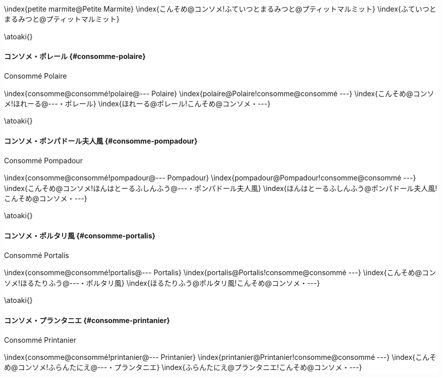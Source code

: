 \index{petite marmite@Petite Marmite}
\index{こんそめ@コンソメ!ふていつとまるみつと@プティットマルミット}
\index{ふていつとまるみつと@プティットマルミット}





\atoaki{}

#### コンソメ・ポレール {#consomme-polaire}

<div class="frsubenv">Consommé Polaire</div>


\index{consomme@consommé!polaire@--- Polaire}
\index{polaire@Polaire!consomme@consommé ---}
\index{こんそめ@コンソメ!ほれーる@---・ポレール}
\index{ほれーる@ポレール!こんそめ@コンソメ・---}




\atoaki{}

#### コンソメ・ポンパドール夫人風 {#consomme-pompadour}

<div class="frsubenv">Consommé Pompadour</div>


\index{consomme@consommé!pompadour@--- Pompadour}
\index{pompadour@Pompadour!consomme@consommé ---}
\index{こんそめ@コンソメ!ほんはとーるふしんふう@---・ポンパドール夫人風}
\index{ほんはとーるふしんふう@ポンパドール夫人風!こんそめ@コンソメ・---}





\atoaki{}

#### コンソメ・ポルタリ風 {#consomme-portalis}

<div class="frsubenv">Consommé Portalis</div>

\index{consomme@consommé!portalis@--- Portalis}
\index{portalis@Portalis!consomme@consommé ---}
\index{こんそめ@コンソメ!ほるたりふう@---・ポルタリ風}
\index{ほるたりふう@ポルタリ風!こんそめ@コンソメ・---}




\atoaki{}

#### コンソメ・プランタニエ {#consomme-printanier}

<div class="frsubenv">Consommé Printanier</div>

\index{consomme@consommé!printanier@--- Printanier}
\index{printanier@Printanier!consomme@consommé ---}
\index{こんそめ@コンソメ!ふらんたにえ@---・プランタニエ}
\index{ふらんたにえ@プランタニエ!こんそめ@コンソメ・---}
